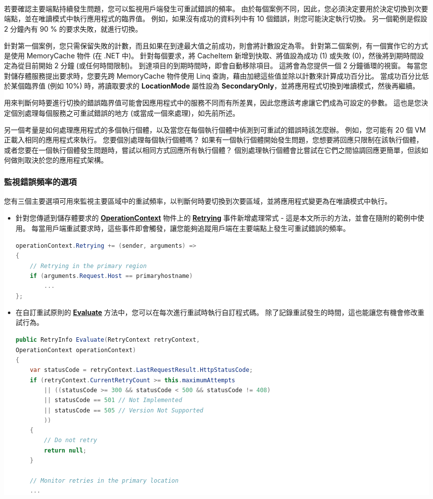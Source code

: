 若要確認主要端點持續發生問題，您可以監視用戶端發生可重試錯誤的頻率。 由於每個案例不同，因此，您必須決定要用於決定切換到次要端點，並在唯讀模式中執行應用程式的臨界值。 例如，如果沒有成功的資料列中有 10 個錯誤，則您可能決定執行切換。 另一個範例是假設 2 分鐘內有 90 % 的要求失敗，就進行切換。

針對第一個案例，您只需保留失敗的計數，而且如果在到達最大值之前成功，則會將計數設定為零。 針對第二個案例，有一個實作它的方式是使用 MemoryCache 物件 (在 .NET 中)。 針對每個要求，將 CacheItem 新增到快取、將值設為成功 (1) 或失敗 (0)，然後將到期時間設定為從目前開始 2 分鐘 (或任何時間限制)。 到達項目的到期時間時，即會自動移除項目。 這將會為您提供一個 2 分鐘循環的視窗。 每當您對儲存體服務提出要求時，您要先跨 MemoryCache 物件使用 Linq 查詢，藉由加總這些值並除以計數來計算成功百分比。 當成功百分比低於某個臨界值 (例如 10%) 時，將讀取要求的 **LocationMode** 屬性設為 **SecondaryOnly**，並將應用程式切換到唯讀模式，然後再繼續。

用來判斷何時要進行切換的錯誤臨界值可能會因應用程式中的服務不同而有所差異，因此您應該考慮讓它們成為可設定的參數。 這也是您決定個別處理每個服務之可重試錯誤的地方 (或當成一個來處理)，如先前所述。

另一個考量是如何處理應用程式的多個執行個體，以及當您在每個執行個體中偵測到可重試的錯誤時該怎麼辦。 例如，您可能有 20 個 VM 正載入相同的應用程式來執行。 您要個別處理每個執行個體嗎？ 如果有一個執行個體開始發生問題，您想要將回應只限制在該執行個體，或者您要在一個執行個體發生問題時，嘗試以相同方式回應所有執行個體？ 個別處理執行個體會比嘗試在它們之間協調回應更簡單，但該如何做則取決於您的應用程式架構。

### <a name="options-for-monitoring-the-error-frequency"></a>監視錯誤頻率的選項

您有三個主要選項可用來監視主要區域中的重試頻率，以判斷何時要切換到次要區域，並將應用程式變更為在唯讀模式中執行。

*   針對您傳遞到儲存體要求的 [**OperationContext**](https://docs.microsoft.com/java/api/com.microsoft.applicationinsights.extensibility.context.operationcontext) 物件上的 [**Retrying**](https://docs.microsoft.com/dotnet/api/microsoft.azure.cosmos.table.operationcontext.retrying) 事件新增處理常式 - 這是本文所示的方法，並會在隨附的範例中使用。 每當用戶端重試要求時，這些事件即會觸發，讓您能夠追蹤用戶端在主要端點上發生可重試錯誤的頻率。

    ```csharp 
    operationContext.Retrying += (sender, arguments) =>
    {
        // Retrying in the primary region
        if (arguments.Request.Host == primaryhostname)
            ...
    };
    ```

*   在自訂重試原則的 [**Evaluate**](https://docs.microsoft.com/dotnet/api/microsoft.azure.cosmos.table.iextendedretrypolicy.evaluate) 方法中，您可以在每次進行重試時執行自訂程式碼。 除了記錄重試發生的時間，這也能讓您有機會修改重試行為。

    ```csharp 
    public RetryInfo Evaluate(RetryContext retryContext,
    OperationContext operationContext)
    {
        var statusCode = retryContext.LastRequestResult.HttpStatusCode;
        if (retryContext.CurrentRetryCount >= this.maximumAttempts
            || ((statusCode >= 300 && statusCode < 500 && statusCode != 408)
            || statusCode == 501 // Not Implemented
            || statusCode == 505 // Version Not Supported
            ))
        {
            // Do not retry
            return null;
        }

        // Monitor retries in the primary location
        ...
